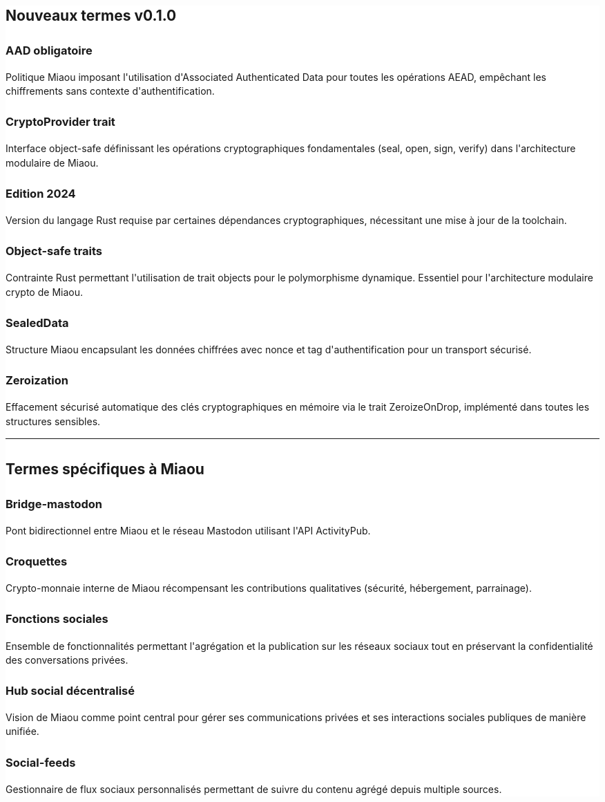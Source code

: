 
## Nouveaux termes v0.1.0

### **AAD obligatoire**
Politique Miaou imposant l'utilisation d'Associated Authenticated Data pour toutes les opérations AEAD, empêchant les chiffrements sans contexte d'authentification.

### **CryptoProvider trait**
Interface object-safe définissant les opérations cryptographiques fondamentales (seal, open, sign, verify) dans l'architecture modulaire de Miaou.

### **Edition 2024**
Version du langage Rust requise par certaines dépendances cryptographiques, nécessitant une mise à jour de la toolchain.

### **Object-safe traits**
Contrainte Rust permettant l'utilisation de trait objects pour le polymorphisme dynamique. Essentiel pour l'architecture modulaire crypto de Miaou.

### **SealedData**
Structure Miaou encapsulant les données chiffrées avec nonce et tag d'authentification pour un transport sécurisé.

### **Zeroization**
Effacement sécurisé automatique des clés cryptographiques en mémoire via le trait ZeroizeOnDrop, implémenté dans toutes les structures sensibles.

---

## Termes spécifiques à Miaou

### **Bridge-mastodon**
Pont bidirectionnel entre Miaou et le réseau Mastodon utilisant l'API ActivityPub.

### **Croquettes**
Crypto-monnaie interne de Miaou récompensant les contributions qualitatives (sécurité, hébergement, parrainage).

### **Fonctions sociales**
Ensemble de fonctionnalités permettant l'agrégation et la publication sur les réseaux sociaux tout en préservant la confidentialité des conversations privées.

### **Hub social décentralisé**
Vision de Miaou comme point central pour gérer ses communications privées et ses interactions sociales publiques de manière unifiée.

### **Social-feeds**
Gestionnaire de flux sociaux personnalisés permettant de suivre du contenu agrégé depuis multiple sources.
